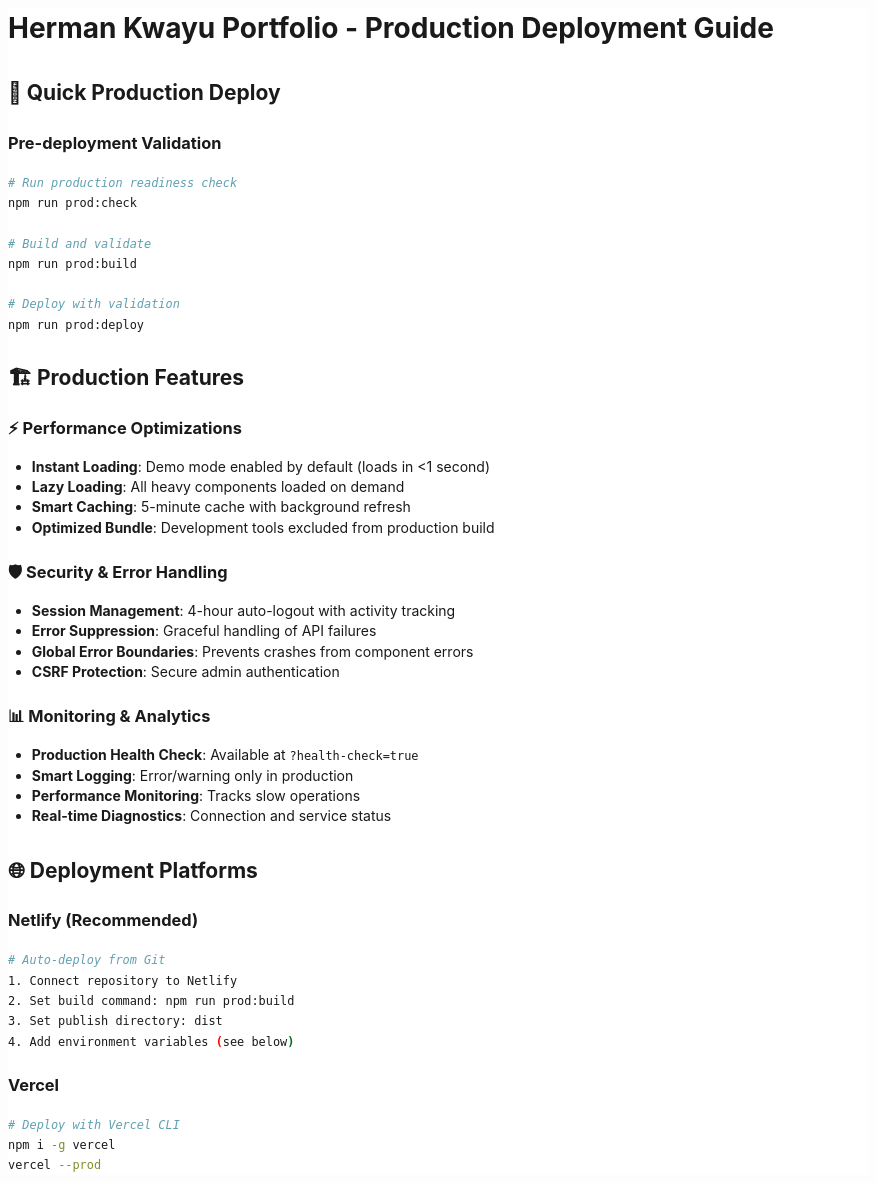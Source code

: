 # Herman Kwayu Portfolio - Production Deployment Guide

## 🚀 Quick Production Deploy

### Pre-deployment Validation
```bash
# Run production readiness check
npm run prod:check

# Build and validate
npm run prod:build

# Deploy with validation
npm run prod:deploy
```

## 🏗️ Production Features

### ⚡ Performance Optimizations
- **Instant Loading**: Demo mode enabled by default (loads in <1 second)
- **Lazy Loading**: All heavy components loaded on demand
- **Smart Caching**: 5-minute cache with background refresh
- **Optimized Bundle**: Development tools excluded from production build

### 🛡️ Security & Error Handling
- **Session Management**: 4-hour auto-logout with activity tracking
- **Error Suppression**: Graceful handling of API failures
- **Global Error Boundaries**: Prevents crashes from component errors
- **CSRF Protection**: Secure admin authentication

### 📊 Monitoring & Analytics
- **Production Health Check**: Available at `?health-check=true`
- **Smart Logging**: Error/warning only in production
- **Performance Monitoring**: Tracks slow operations
- **Real-time Diagnostics**: Connection and service status

## 🌐 Deployment Platforms

### Netlify (Recommended)
```bash
# Auto-deploy from Git
1. Connect repository to Netlify
2. Set build command: npm run prod:build
3. Set publish directory: dist
4. Add environment variables (see below)
```

### Vercel
```bash
# Deploy with Vercel CLI
npm i -g vercel
vercel --prod
```
